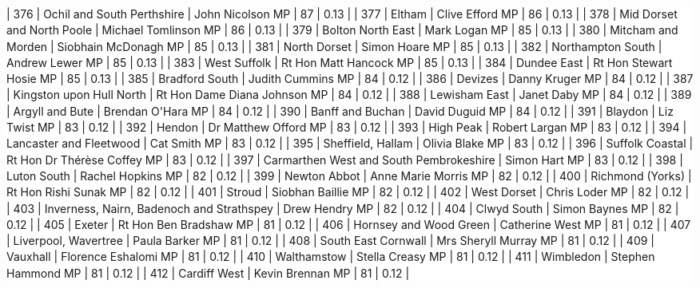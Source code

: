 | 376 | Ochil and South Perthshire | John Nicolson MP | 87 | 0.13 |
| 377 | Eltham | Clive Efford MP | 86 | 0.13 |
| 378 | Mid Dorset and North Poole | Michael Tomlinson MP | 86 | 0.13 |
| 379 | Bolton North East | Mark Logan MP | 85 | 0.13 |
| 380 | Mitcham and Morden | Siobhain McDonagh MP | 85 | 0.13 |
| 381 | North Dorset | Simon Hoare MP | 85 | 0.13 |
| 382 | Northampton South | Andrew Lewer MP | 85 | 0.13 |
| 383 | West Suffolk | Rt Hon Matt Hancock MP | 85 | 0.13 |
| 384 | Dundee East | Rt Hon Stewart Hosie MP | 85 | 0.13 |
| 385 | Bradford South | Judith Cummins MP | 84 | 0.12 |
| 386 | Devizes | Danny Kruger MP | 84 | 0.12 |
| 387 | Kingston upon Hull North | Rt Hon Dame Diana Johnson MP | 84 | 0.12 |
| 388 | Lewisham East | Janet Daby MP | 84 | 0.12 |
| 389 | Argyll and Bute | Brendan O'Hara MP | 84 | 0.12 |
| 390 | Banff and Buchan | David Duguid MP | 84 | 0.12 |
| 391 | Blaydon | Liz Twist MP | 83 | 0.12 |
| 392 | Hendon | Dr Matthew Offord MP | 83 | 0.12 |
| 393 | High Peak | Robert Largan MP | 83 | 0.12 |
| 394 | Lancaster and Fleetwood | Cat Smith MP | 83 | 0.12 |
| 395 | Sheffield, Hallam | Olivia Blake MP | 83 | 0.12 |
| 396 | Suffolk Coastal | Rt Hon Dr Thérèse Coffey MP | 83 | 0.12 |
| 397 | Carmarthen West and South Pembrokeshire | Simon Hart MP | 83 | 0.12 |
| 398 | Luton South | Rachel Hopkins MP | 82 | 0.12 |
| 399 | Newton Abbot | Anne Marie Morris MP | 82 | 0.12 |
| 400 | Richmond (Yorks) | Rt Hon Rishi Sunak MP | 82 | 0.12 |
| 401 | Stroud | Siobhan Baillie MP | 82 | 0.12 |
| 402 | West Dorset | Chris Loder MP | 82 | 0.12 |
| 403 | Inverness, Nairn, Badenoch and Strathspey | Drew Hendry MP | 82 | 0.12 |
| 404 | Clwyd South | Simon Baynes MP | 82 | 0.12 |
| 405 | Exeter | Rt Hon Ben Bradshaw MP | 81 | 0.12 |
| 406 | Hornsey and Wood Green | Catherine West MP | 81 | 0.12 |
| 407 | Liverpool, Wavertree | Paula Barker MP | 81 | 0.12 |
| 408 | South East Cornwall | Mrs Sheryll Murray MP | 81 | 0.12 |
| 409 | Vauxhall | Florence Eshalomi MP | 81 | 0.12 |
| 410 | Walthamstow | Stella Creasy MP | 81 | 0.12 |
| 411 | Wimbledon | Stephen Hammond MP | 81 | 0.12 |
| 412 | Cardiff West | Kevin Brennan MP | 81 | 0.12 |